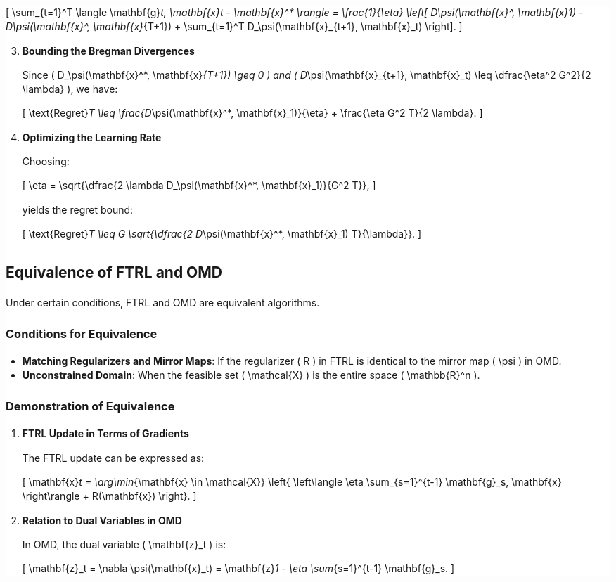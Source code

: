    \[
   \sum_{t=1}^T \langle \mathbf{g}_t, \mathbf{x}_t - \mathbf{x}^* \rangle = \frac{1}{\eta} \left[ D_\psi(\mathbf{x}^*, \mathbf{x}_1) - D_\psi(\mathbf{x}^*, \mathbf{x}_{T+1}) + \sum_{t=1}^T D_\psi(\mathbf{x}_{t+1}, \mathbf{x}_t) \right].
   \]

3. **Bounding the Bregman Divergences**

   Since \( D_\psi(\mathbf{x}^*, \mathbf{x}_{T+1}) \geq 0 \) and \( D_\psi(\mathbf{x}_{t+1}, \mathbf{x}_t) \leq \dfrac{\eta^2 G^2}{2 \lambda} \), we have:

   \[
   \text{Regret}_T \leq \frac{D_\psi(\mathbf{x}^*, \mathbf{x}_1)}{\eta} + \frac{\eta G^2 T}{2 \lambda}.
   \]

4. **Optimizing the Learning Rate**

   Choosing:

   \[
   \eta = \sqrt{\dfrac{2 \lambda D_\psi(\mathbf{x}^*, \mathbf{x}_1)}{G^2 T}},
   \]

   yields the regret bound:

   \[
   \text{Regret}_T \leq G \sqrt{\dfrac{2 D_\psi(\mathbf{x}^*, \mathbf{x}_1) T}{\lambda}}.
   \]

## Equivalence of FTRL and OMD

Under certain conditions, FTRL and OMD are equivalent algorithms.

### Conditions for Equivalence

- **Matching Regularizers and Mirror Maps**: If the regularizer \( R \) in FTRL is identical to the mirror map \( \psi \) in OMD.
- **Unconstrained Domain**: When the feasible set \( \mathcal{X} \) is the entire space \( \mathbb{R}^n \).

### Demonstration of Equivalence

1. **FTRL Update in Terms of Gradients**

   The FTRL update can be expressed as:

   \[
   \mathbf{x}_t = \arg\min_{\mathbf{x} \in \mathcal{X}} \left\{ \left\langle \eta \sum_{s=1}^{t-1} \mathbf{g}_s, \mathbf{x} \right\rangle + R(\mathbf{x}) \right\}.
   \]

2. **Relation to Dual Variables in OMD**

   In OMD, the dual variable \( \mathbf{z}_t \) is:

   \[
   \mathbf{z}_t = \nabla \psi(\mathbf{x}_t) = \mathbf{z}_1 - \eta \sum_{s=1}^{t-1} \mathbf{g}_s.
   \]
